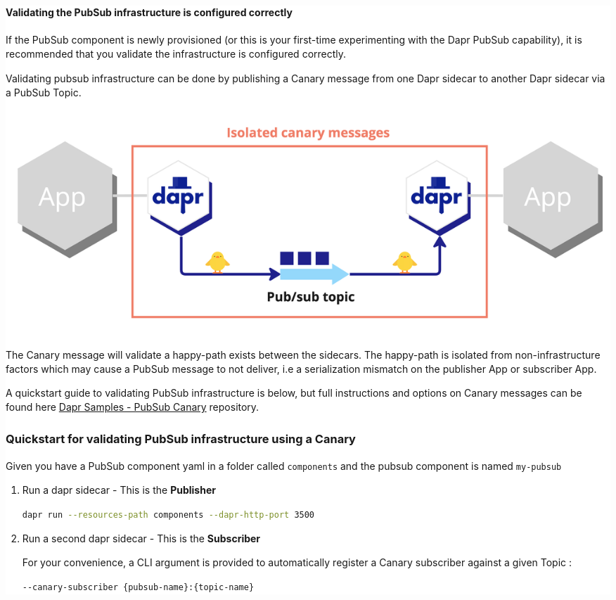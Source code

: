#### Validating the PubSub infrastructure is configured correctly

If the PubSub component is newly provisioned (or this is your first-time experimenting with the Dapr PubSub capability), it is recommended that you validate the infrastructure is configured correctly.

Validating pubsub infrastructure can be done by publishing a Canary message from one Dapr sidecar to another Dapr sidecar via a PubSub Topic. 

<img src="../../../../static/images/pubsub-canary.png" alt="Diagram showing the publishing of a canary message between sidecars" width=1000>

The Canary message will validate a happy-path exists between the sidecars. The happy-path is isolated from non-infrastructure factors which may cause a PubSub message to not deliver, i.e a serialization mismatch on the publisher App or subscriber App.

A quickstart guide to validating PubSub infrastructure is below, but full instructions and options on Canary messages can be found here [Dapr Samples - PubSub Canary](https://github.com/dapr/samples) repository.

### Quickstart for validating PubSub infrastructure using a Canary

Given you have a PubSub component yaml in a folder called `components` and the pubsub component is named `my-pubsub`
 
1. Run a dapr sidecar - This is the **Publisher**

    ```bash
    dapr run --resources-path components --dapr-http-port 3500
    ```

2. Run a second dapr sidecar - This is the **Subscriber**

    For your convenience, a CLI argument is provided to automatically register a Canary subscriber against a given Topic : 
    
    `--canary-subscriber {pubsub-name}:{topic-name}`
